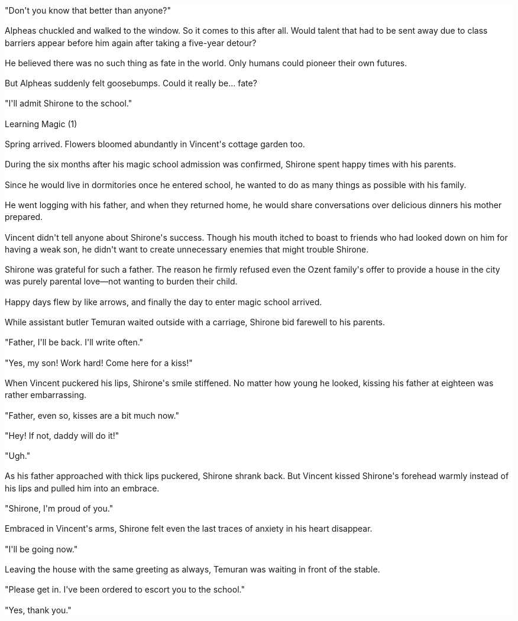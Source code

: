 "Don't you know that better than anyone?"

Alpheas chuckled and walked to the window. So it comes to this after all. Would talent that had to be sent away due to class barriers appear before him again after taking a five-year detour?

He believed there was no such thing as fate in the world. Only humans could pioneer their own futures.

But Alpheas suddenly felt goosebumps. Could it really be... fate?

"I'll admit Shirone to the school."

Learning Magic (1)

Spring arrived. Flowers bloomed abundantly in Vincent's cottage garden too.

During the six months after his magic school admission was confirmed, Shirone spent happy times with his parents.

Since he would live in dormitories once he entered school, he wanted to do as many things as possible with his family.

He went logging with his father, and when they returned home, he would share conversations over delicious dinners his mother prepared.

Vincent didn't tell anyone about Shirone's success. Though his mouth itched to boast to friends who had looked down on him for having a weak son, he didn't want to create unnecessary enemies that might trouble Shirone.

Shirone was grateful for such a father. The reason he firmly refused even the Ozent family's offer to provide a house in the city was purely parental love—not wanting to burden their child.

Happy days flew by like arrows, and finally the day to enter magic school arrived.

While assistant butler Temuran waited outside with a carriage, Shirone bid farewell to his parents.

"Father, I'll be back. I'll write often."

"Yes, my son! Work hard! Come here for a kiss!"

When Vincent puckered his lips, Shirone's smile stiffened. No matter how young he looked, kissing his father at eighteen was rather embarrassing.

"Father, even so, kisses are a bit much now."

"Hey! If not, daddy will do it!"

"Ugh."

As his father approached with thick lips puckered, Shirone shrank back. But Vincent kissed Shirone's forehead warmly instead of his lips and pulled him into an embrace.

"Shirone, I'm proud of you."

Embraced in Vincent's arms, Shirone felt even the last traces of anxiety in his heart disappear.

"I'll be going now."

Leaving the house with the same greeting as always, Temuran was waiting in front of the stable.

"Please get in. I've been ordered to escort you to the school."

"Yes, thank you."
